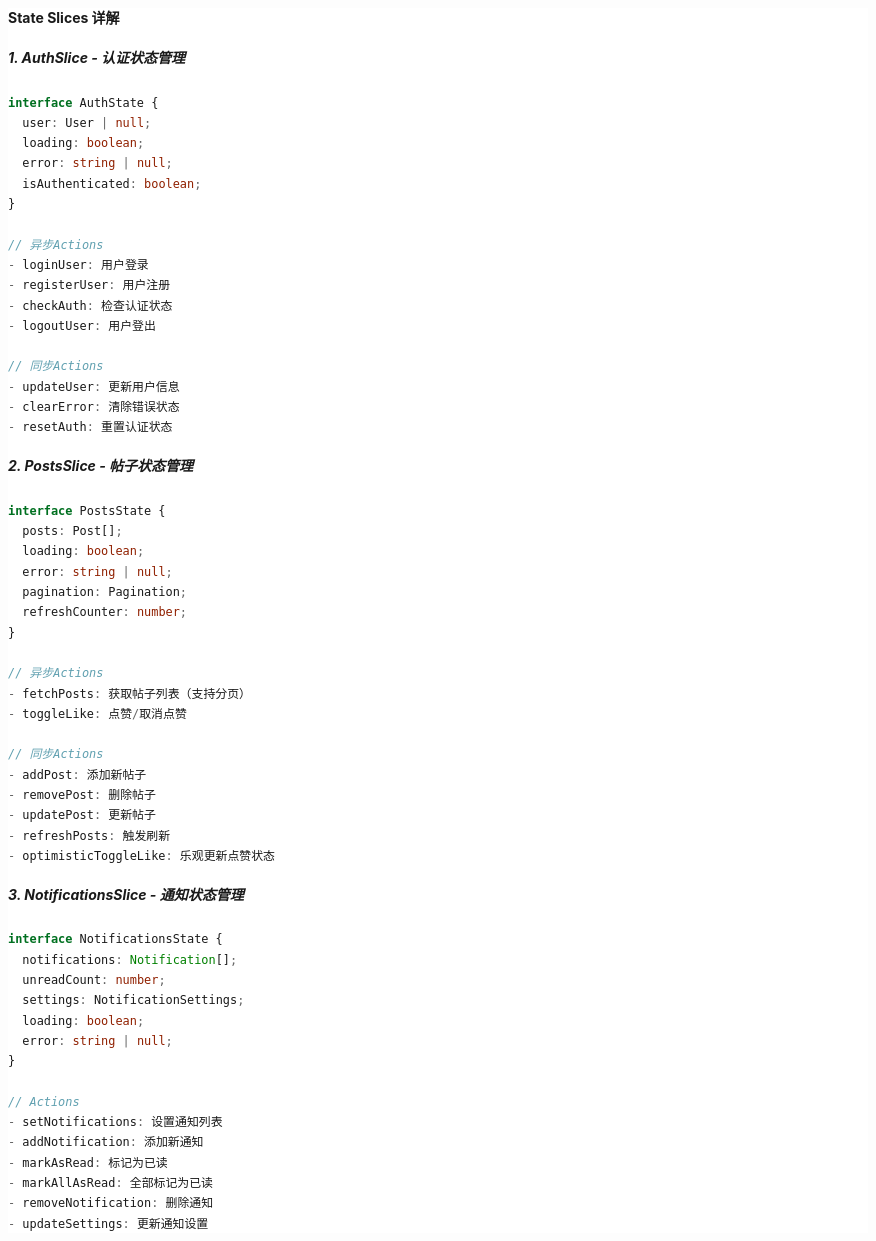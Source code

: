 #### State Slices 详解

##### 1. AuthSlice - 认证状态管理
```typescript
interface AuthState {
  user: User | null;
  loading: boolean;
  error: string | null;
  isAuthenticated: boolean;
}

// 异步Actions
- loginUser: 用户登录
- registerUser: 用户注册  
- checkAuth: 检查认证状态
- logoutUser: 用户登出

// 同步Actions
- updateUser: 更新用户信息
- clearError: 清除错误状态
- resetAuth: 重置认证状态
```

##### 2. PostsSlice - 帖子状态管理
```typescript
interface PostsState {
  posts: Post[];
  loading: boolean;
  error: string | null;
  pagination: Pagination;
  refreshCounter: number;
}

// 异步Actions
- fetchPosts: 获取帖子列表（支持分页）
- toggleLike: 点赞/取消点赞

// 同步Actions  
- addPost: 添加新帖子
- removePost: 删除帖子
- updatePost: 更新帖子
- refreshPosts: 触发刷新
- optimisticToggleLike: 乐观更新点赞状态
```

##### 3. NotificationsSlice - 通知状态管理
```typescript
interface NotificationsState {
  notifications: Notification[];
  unreadCount: number;
  settings: NotificationSettings;
  loading: boolean;
  error: string | null;
}

// Actions
- setNotifications: 设置通知列表
- addNotification: 添加新通知
- markAsRead: 标记为已读
- markAllAsRead: 全部标记为已读
- removeNotification: 删除通知
- updateSettings: 更新通知设置
```
